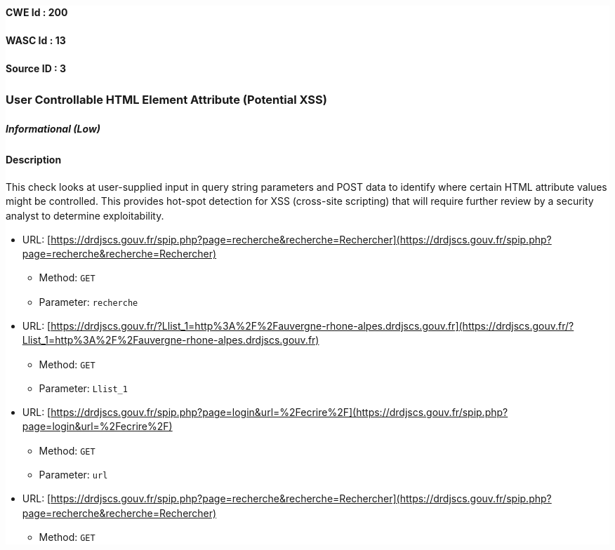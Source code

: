   
#### CWE Id : 200
  
#### WASC Id : 13
  
#### Source ID : 3

  
  
  
  
### User Controllable HTML Element Attribute (Potential XSS)
##### Informational (Low)
  
  
  
  
#### Description
<p>This check looks at user-supplied input in query string parameters and POST data to identify where certain HTML attribute values might be controlled. This provides hot-spot detection for XSS (cross-site scripting) that will require further review by a security analyst to determine exploitability.</p>
  
  
  
* URL: [https://drdjscs.gouv.fr/spip.php?page=recherche&recherche=Rechercher](https://drdjscs.gouv.fr/spip.php?page=recherche&recherche=Rechercher)
  
  
  * Method: `GET`
  
  
  * Parameter: `recherche`
  
  
  
  
* URL: [https://drdjscs.gouv.fr/?Llist_1=http%3A%2F%2Fauvergne-rhone-alpes.drdjscs.gouv.fr](https://drdjscs.gouv.fr/?Llist_1=http%3A%2F%2Fauvergne-rhone-alpes.drdjscs.gouv.fr)
  
  
  * Method: `GET`
  
  
  * Parameter: `Llist_1`
  
  
  
  
* URL: [https://drdjscs.gouv.fr/spip.php?page=login&url=%2Fecrire%2F](https://drdjscs.gouv.fr/spip.php?page=login&url=%2Fecrire%2F)
  
  
  * Method: `GET`
  
  
  * Parameter: `url`
  
  
  
  
* URL: [https://drdjscs.gouv.fr/spip.php?page=recherche&recherche=Rechercher](https://drdjscs.gouv.fr/spip.php?page=recherche&recherche=Rechercher)
  
  
  * Method: `GET`
  